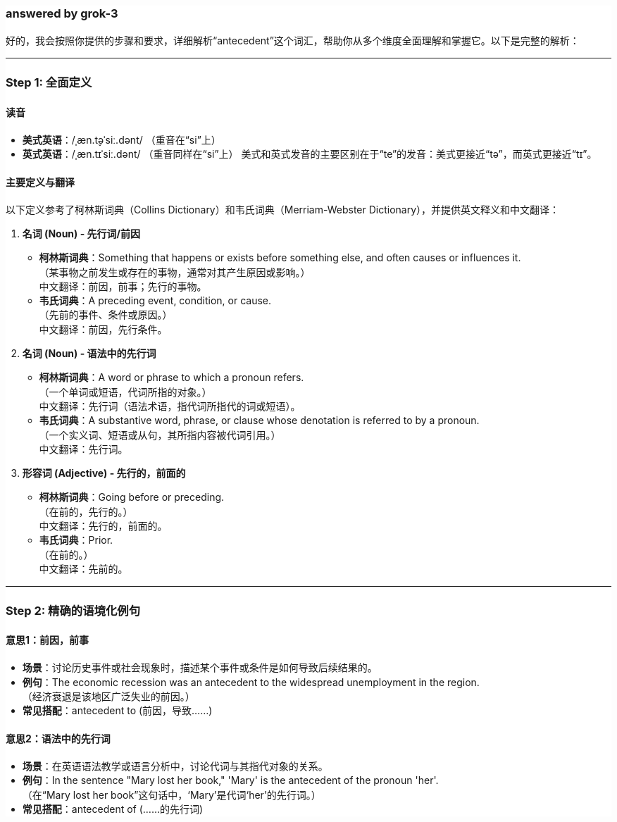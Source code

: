 ### answered by grok-3
好的，我会按照你提供的步骤和要求，详细解析“antecedent”这个词汇，帮助你从多个维度全面理解和掌握它。以下是完整的解析：

---

### **Step 1: 全面定义**

#### **读音**
- **美式英语**：/ˌæn.t̬əˈsiː.dənt/ （重音在“si”上）
- **英式英语**：/ˌæn.tɪˈsiː.dənt/ （重音同样在“si”上）
美式和英式发音的主要区别在于“te”的发音：美式更接近“tə”，而英式更接近“tɪ”。

#### **主要定义与翻译**
以下定义参考了柯林斯词典（Collins Dictionary）和韦氏词典（Merriam-Webster Dictionary），并提供英文释义和中文翻译：

1. **名词 (Noun) - 先行词/前因**
   - **柯林斯词典**：Something that happens or exists before something else, and often causes or influences it.  
     （某事物之前发生或存在的事物，通常对其产生原因或影响。）  
     中文翻译：前因，前事；先行的事物。
   - **韦氏词典**：A preceding event, condition, or cause.  
     （先前的事件、条件或原因。）  
     中文翻译：前因，先行条件。

2. **名词 (Noun) - 语法中的先行词**
   - **柯林斯词典**：A word or phrase to which a pronoun refers.  
     （一个单词或短语，代词所指的对象。）  
     中文翻译：先行词（语法术语，指代词所指代的词或短语）。
   - **韦氏词典**：A substantive word, phrase, or clause whose denotation is referred to by a pronoun.  
     （一个实义词、短语或从句，其所指内容被代词引用。）  
     中文翻译：先行词。

3. **形容词 (Adjective) - 先行的，前面的**
   - **柯林斯词典**：Going before or preceding.  
     （在前的，先行的。）  
     中文翻译：先行的，前面的。
   - **韦氏词典**：Prior.  
     （在前的。）  
     中文翻译：先前的。

---

### **Step 2: 精确的语境化例句**

#### **意思1：前因，前事**
- **场景**：讨论历史事件或社会现象时，描述某个事件或条件是如何导致后续结果的。
- **例句**：The economic recession was an antecedent to the widespread unemployment in the region.  
  （经济衰退是该地区广泛失业的前因。）
- **常见搭配**：antecedent to (前因，导致……)

#### **意思2：语法中的先行词**
- **场景**：在英语语法教学或语言分析中，讨论代词与其指代对象的关系。
- **例句**：In the sentence "Mary lost her book," 'Mary' is the antecedent of the pronoun 'her'.  
  （在“Mary lost her book”这句话中，‘Mary’是代词‘her’的先行词。）
- **常见搭配**：antecedent of (……的先行词)
